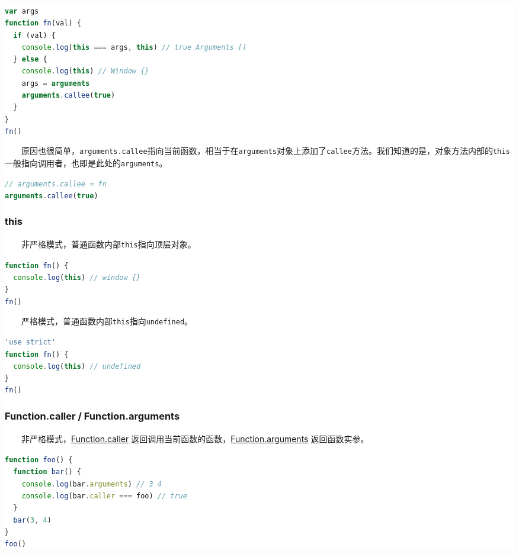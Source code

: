 ```javascript
var args
function fn(val) {
  if (val) {
    console.log(this === args, this) // true Arguments []
  } else {
  	console.log(this) // Window {}
    args = arguments
    arguments.callee(true)
  }
}
fn()
```

&emsp;&emsp;原因也很简单，`arguments.callee`指向当前函数，相当于在`arguments`对象上添加了`callee`方法。我们知道的是，对象方法内部的`this`一般指向调用者，也即是此处的`arguments`。

```javascript
// arguments.callee = fn
arguments.callee(true)
```

### this

&emsp;&emsp;非严格模式，普通函数内部`this`指向顶层对象。

```javascript
function fn() {
  console.log(this) // window {}
}
fn()
```

&emsp;&emsp;严格模式，普通函数内部`this`指向`undefined`。

```javascript
'use strict'
function fn() {
  console.log(this) // undefined
}
fn()
```

### Function.caller / Function.arguments

&emsp;&emsp;非严格模式，[Function.caller](https://developer.mozilla.org/zh-CN/docs/Web/JavaScript/Reference/Global_Objects/Function/caller) 返回调用当前函数的函数，[Function.arguments](https://developer.mozilla.org/zh-CN/docs/Web/JavaScript/Reference/Global_Objects/Function/arguments) 返回函数实参。

```javascript
function foo() {
  function bar() {
    console.log(bar.arguments) // 3 4
    console.log(bar.caller === foo) // true
  }
  bar(3, 4)
}
foo()
```
